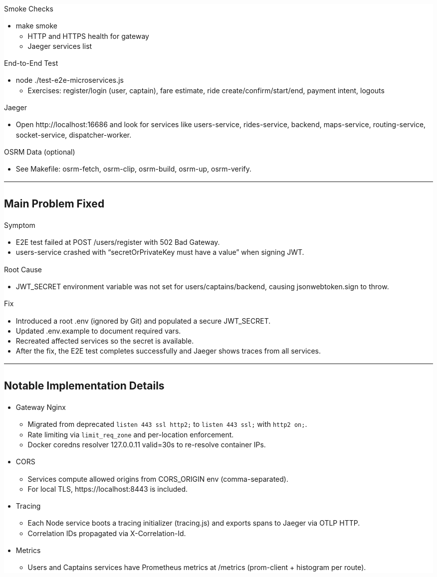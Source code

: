 Smoke Checks
- make smoke
  - HTTP and HTTPS health for gateway
  - Jaeger services list

End-to-End Test
- node ./test-e2e-microservices.js
  - Exercises: register/login (user, captain), fare estimate, ride create/confirm/start/end, payment intent, logouts

Jaeger
- Open http://localhost:16686 and look for services like users-service, rides-service, backend, maps-service, routing-service, socket-service, dispatcher-worker.

OSRM Data (optional)
- See Makefile: osrm-fetch, osrm-clip, osrm-build, osrm-up, osrm-verify.

---

## Main Problem Fixed

Symptom
- E2E test failed at POST /users/register with 502 Bad Gateway.
- users-service crashed with “secretOrPrivateKey must have a value” when signing JWT.

Root Cause
- JWT_SECRET environment variable was not set for users/captains/backend, causing jsonwebtoken.sign to throw.

Fix
- Introduced a root .env (ignored by Git) and populated a secure JWT_SECRET.
- Updated .env.example to document required vars.
- Recreated affected services so the secret is available.
- After the fix, the E2E test completes successfully and Jaeger shows traces from all services.

---

## Notable Implementation Details

- Gateway Nginx
  - Migrated from deprecated `listen 443 ssl http2;` to `listen 443 ssl;` with `http2 on;`.
  - Rate limiting via `limit_req_zone` and per-location enforcement.
  - Docker coredns resolver 127.0.0.11 valid=30s to re-resolve container IPs.

- CORS
  - Services compute allowed origins from CORS_ORIGIN env (comma-separated).
  - For local TLS, https://localhost:8443 is included.

- Tracing
  - Each Node service boots a tracing initializer (tracing.js) and exports spans to Jaeger via OTLP HTTP.
  - Correlation IDs propagated via X-Correlation-Id.

- Metrics
  - Users and Captains services have Prometheus metrics at /metrics (prom-client + histogram per route).
